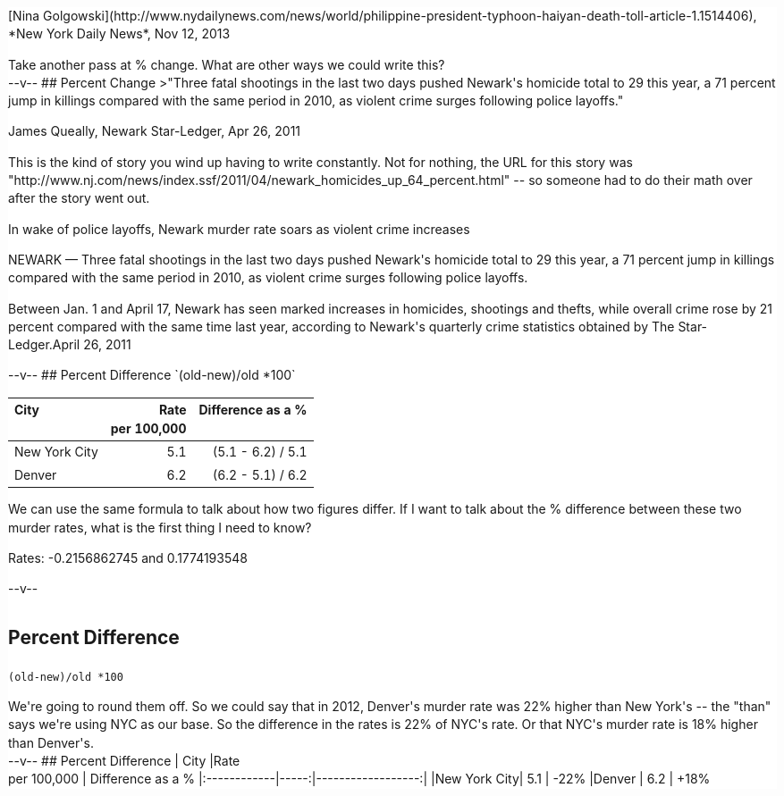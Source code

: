 <p class="credits">[Nina Golgowski](http://www.nydailynews.com/news/world/philippine-president-typhoon-haiyan-death-toll-article-1.1514406), *New York Daily News*, Nov 12, 2013</p>

<aside class="notes">Take another pass at % change. What are other ways we could write this?
</aside>
--v--
## Percent Change
>"Three fatal shootings in the last two days pushed Newark's homicide total to 29 this year, a 71 percent jump in killings compared with the same period in 2010, as violent crime surges following police layoffs."

James Queally, Newark Star-Ledger, Apr 26, 2011

<aside class="notes">This is the kind of story you wind up having to write constantly. Not for nothing, the URL for this story was "http://www.nj.com/news/index.ssf/2011/04/newark_homicides_up_64_percent.html" -- so someone had to do their math over after the story went out.

In wake of police layoffs, Newark murder rate soars as violent crime increases

NEWARK — Three fatal shootings in the last two days pushed Newark's homicide total to 29 this year, a 71 percent jump in killings compared with the same period in 2010, as violent crime surges following police layoffs.

Between Jan. 1 and April 17, Newark has seen marked increases in homicides, shootings and thefts, while overall crime rose by 21 percent compared with the same time last year, according to Newark's quarterly crime statistics obtained by The Star-Ledger.April 26, 2011 
</aside>
--v--
## Percent Difference
`(old-new)/old *100`

| City        |Rate <br />per 100,000 | Difference as a %
|:------------|-----:|------------------:|
|New York City| 5.1  | (5.1 - 6.2) / 5.1
|Denver       | 6.2  | (6.2 - 5.1) / 6.2

<aside class="notes">We can use the same formula to talk about how two figures differ. If I want to talk about the % difference between these two murder rates, what is the first thing I need to know? 

Rates: -0.2156862745 and 0.1774193548
</aside>

--v--
## Percent Difference
`(old-new)/old *100`

<aside class="notes">We're going to round them off. So we could say that in 2012, Denver's murder rate was 22% higher than New York's -- the "than" says we're using NYC as our base. So the difference in the rates is 22% of NYC's rate. Or that NYC's murder rate is 18% higher than Denver's. 
</aside>
--v--
## Percent Difference
| City        |Rate <br />per 100,000 | Difference as a %
|:------------|-----:|------------------:|
|New York City| 5.1  | -22%
|Denver       | 6.2  | +18%

